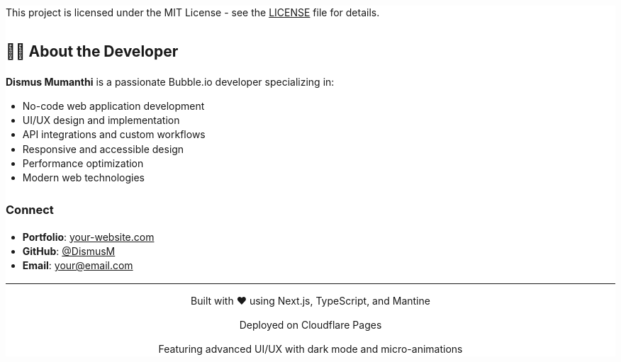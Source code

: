 This project is licensed under the MIT License - see the [LICENSE](LICENSE) file for details.

## 👨‍💻 About the Developer

**Dismus Mumanthi** is a passionate Bubble.io developer specializing in:
- No-code web application development
- UI/UX design and implementation
- API integrations and custom workflows
- Responsive and accessible design
- Performance optimization
- Modern web technologies

### Connect
- **Portfolio**: [your-website.com](https://your-website.com)
- **GitHub**: [@DismusM](https://github.com/DismusM)
- **Email**: [your@email.com](mailto:your@email.com)

---

<div align="center">
  <p>Built with ❤️ using Next.js, TypeScript, and Mantine</p>
  <p>Deployed on Cloudflare Pages</p>
  <p>Featuring advanced UI/UX with dark mode and micro-animations</p>
</div>
